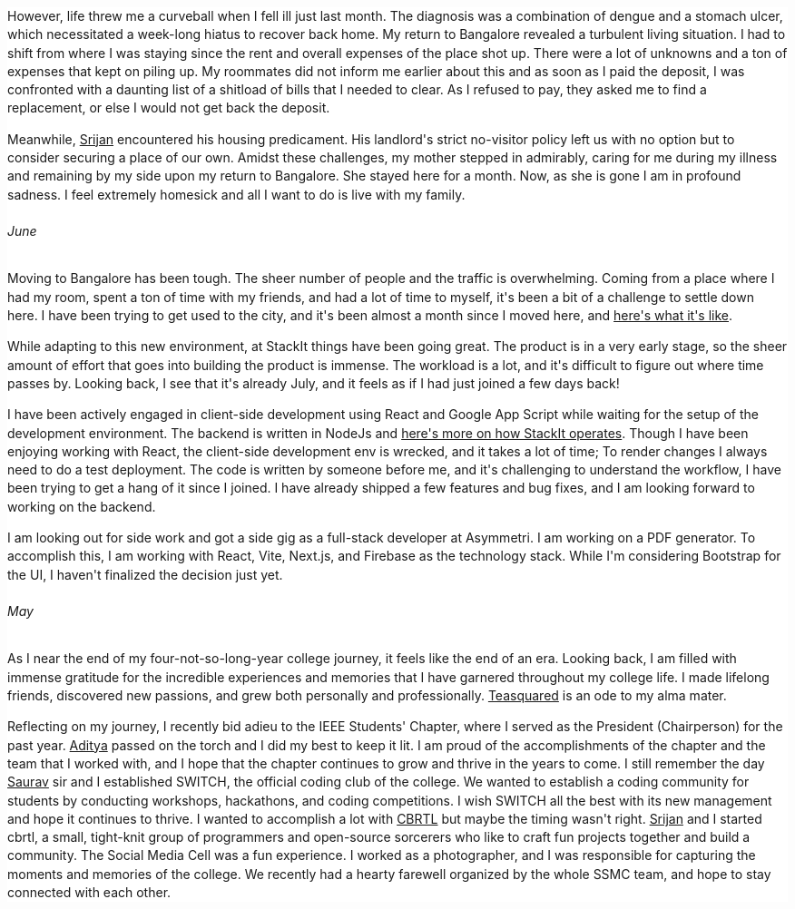 However, life threw me a curveball when I fell ill just last month. The diagnosis was a combination of dengue and a stomach ulcer, which necessitated a week-long hiatus to recover back home. My return to Bangalore revealed a turbulent living situation. I had to shift from where I was staying since the rent and overall expenses of the place shot up. There were a lot of unknowns and a ton of expenses that kept on piling up. My roommates did not inform me earlier about this and as soon as I paid the deposit,  I was confronted with a daunting list of a shitload of bills that I needed to clear. As I refused to pay, they asked me to find a replacement, or else I would not get back the deposit.

Meanwhile, [Srijan](https://injuly.in) encountered his housing predicament. His landlord's strict no-visitor policy left us with no option but to consider securing a place of our own. Amidst these challenges, my mother stepped in admirably, caring for me during my illness and remaining by my side upon my return to Bangalore. She stayed here for a month. Now, as she is gone I am in profound sadness. I feel extremely homesick and all I want to do is live with my family.

###### June

Moving to Bangalore has been tough. The sheer number of people and the traffic is overwhelming. Coming from a place where I had my room, spent a ton of time with my friends, and had a lot of time to myself, it's been a bit of a challenge to settle down here. I have been trying to get used to the city, and it's been almost a month since I moved here, and [here's what it's like](/blog/lifeinametro.html).

While adapting to this new environment, at StackIt things have been going great. The product is in a very early stage, so the sheer amount of effort that goes into building the product is immense. The workload is a lot, and it's difficult to figure out where time passes by. Looking back, I see that it's already July, and it feels as if I had just joined a few days back!

I have been actively engaged in client-side development using React and Google App Script while waiting for the setup of the development environment. The backend is written in NodeJs and [here's more on how StackIt operates](/blog/stackit.tech.html). Though I have been enjoying working with React, the client-side development env is wrecked, and it takes a lot of time; To render changes I always need to do a test deployment. The code is written by someone before me, and it's challenging to understand the workflow, I have been trying to get a hang of it since I joined. I have already shipped a few features and bug fixes, and I am looking forward to working on the backend.

I am looking out for side work and got a side gig as a full-stack developer at Asymmetri. I am working on a PDF generator. To accomplish this, I am working with React, Vite, Next.js, and Firebase as the technology stack. While I'm considering Bootstrap for the UI, I haven't finalized the decision just yet.

###### May

As I near the end of my four-not-so-long-year college journey, it feels like the end of an era. Looking back, I am filled with immense gratitude for the incredible experiences and memories that I have garnered throughout my college life. I made lifelong friends, discovered new passions, and grew both personally and professionally. [Teasquared](/blog/teasquared.html) is an ode to my alma mater.

Reflecting on my journey, I recently bid adieu to the IEEE Students' Chapter, where I served as the President (Chairperson) for the past year. [Aditya](https://www.linkedin.com/in/aditya-viswabhusan/) passed on the torch and I did my best to keep it lit. I am proud of the accomplishments of the chapter and the team that I worked with, and I hope that the chapter continues to grow and thrive in the years to come. I still remember the day [Saurav](https://www.linkedin.com/in/saurav-jha-4a01341b1/) sir and I established SWITCH, the official coding club of the college. We wanted to establish a coding community for students by conducting workshops, hackathons, and coding competitions. I wish SWITCH all the best with its new management and hope it continues to thrive. I wanted to accomplish a lot with [CBRTL](https://cbrtl.github.io/) but maybe the timing wasn't right. [Srijan](https://injuly.in) and I started cbrtl, a small, tight-knit group of programmers and open-source sorcerers who like to craft fun projects together and build a community. The Social Media Cell was a fun experience. I worked as a photographer, and I was responsible for capturing the moments and memories of the college. We recently had a hearty farewell organized by the whole SSMC team, and hope to stay connected with each other.
